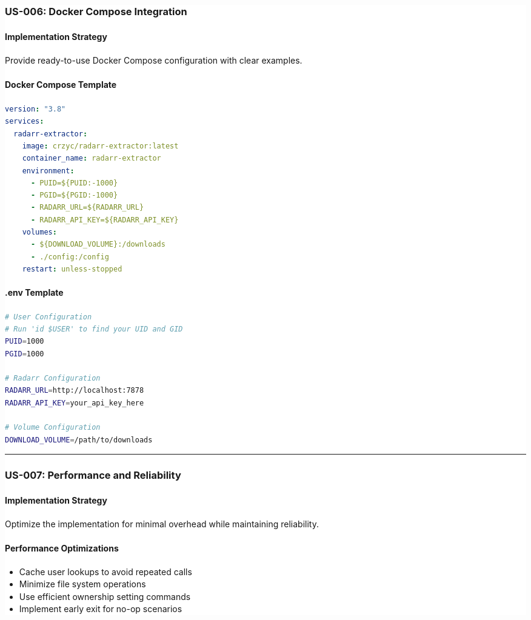 
### US-006: Docker Compose Integration

#### Implementation Strategy
Provide ready-to-use Docker Compose configuration with clear examples.

#### Docker Compose Template
```yaml
version: "3.8"
services:
  radarr-extractor:
    image: crzyc/radarr-extractor:latest
    container_name: radarr-extractor
    environment:
      - PUID=${PUID:-1000}
      - PGID=${PGID:-1000}
      - RADARR_URL=${RADARR_URL}
      - RADARR_API_KEY=${RADARR_API_KEY}
    volumes:
      - ${DOWNLOAD_VOLUME}:/downloads
      - ./config:/config
    restart: unless-stopped
```

#### .env Template
```bash
# User Configuration
# Run 'id $USER' to find your UID and GID
PUID=1000
PGID=1000

# Radarr Configuration
RADARR_URL=http://localhost:7878
RADARR_API_KEY=your_api_key_here

# Volume Configuration
DOWNLOAD_VOLUME=/path/to/downloads
```

---

### US-007: Performance and Reliability

#### Implementation Strategy
Optimize the implementation for minimal overhead while maintaining reliability.

#### Performance Optimizations
- Cache user lookups to avoid repeated calls
- Minimize file system operations
- Use efficient ownership setting commands
- Implement early exit for no-op scenarios
